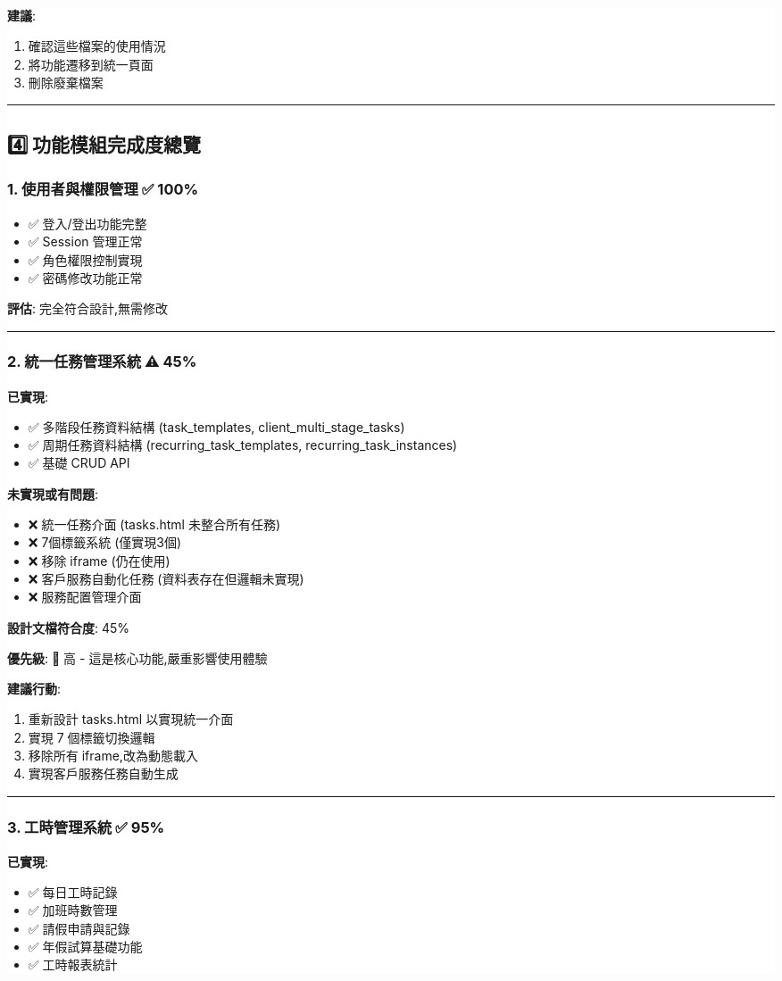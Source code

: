 **建議**: 
1. 確認這些檔案的使用情況
2. 將功能遷移到統一頁面
3. 刪除廢棄檔案

---

## 4️⃣ 功能模組完成度總覽

### 1. 使用者與權限管理 ✅ 100%
- ✅ 登入/登出功能完整
- ✅ Session 管理正常
- ✅ 角色權限控制實現
- ✅ 密碼修改功能正常

**評估**: 完全符合設計,無需修改

---

### 2. 統一任務管理系統 ⚠️ 45%

**已實現**:
- ✅ 多階段任務資料結構 (task_templates, client_multi_stage_tasks)
- ✅ 周期任務資料結構 (recurring_task_templates, recurring_task_instances)
- ✅ 基礎 CRUD API

**未實現或有問題**:
- ❌ 統一任務介面 (tasks.html 未整合所有任務)
- ❌ 7個標籤系統 (僅實現3個)
- ❌ 移除 iframe (仍在使用)
- ❌ 客戶服務自動化任務 (資料表存在但邏輯未實現)
- ❌ 服務配置管理介面

**設計文檔符合度**: 45%

**優先級**: 🔴 高 - 這是核心功能,嚴重影響使用體驗

**建議行動**:
1. 重新設計 tasks.html 以實現統一介面
2. 實現 7 個標籤切換邏輯
3. 移除所有 iframe,改為動態載入
4. 實現客戶服務任務自動生成

---

### 3. 工時管理系統 ✅ 95%

**已實現**:
- ✅ 每日工時記錄
- ✅ 加班時數管理
- ✅ 請假申請與記錄
- ✅ 年假試算基礎功能
- ✅ 工時報表統計
